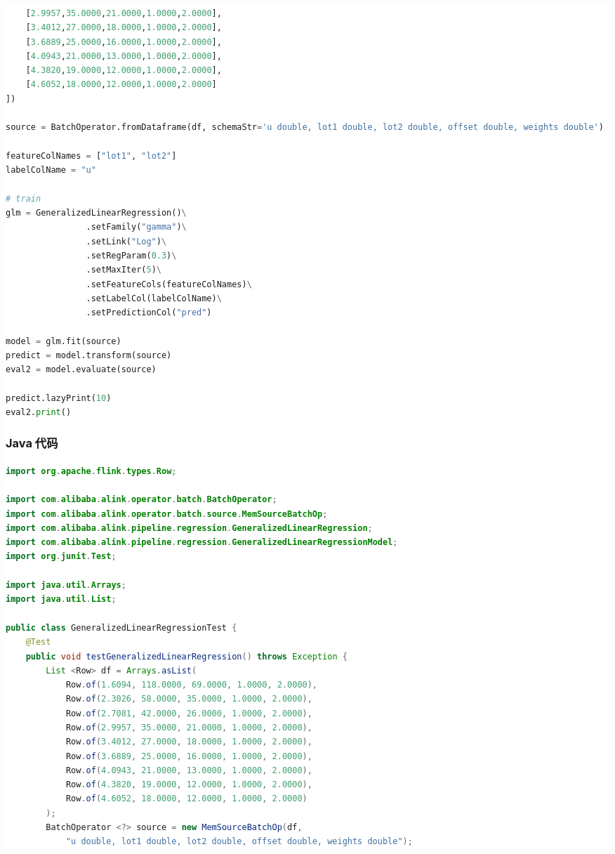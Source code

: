 ```python
    [2.9957,35.0000,21.0000,1.0000,2.0000],
    [3.4012,27.0000,18.0000,1.0000,2.0000],
    [3.6889,25.0000,16.0000,1.0000,2.0000],
    [4.0943,21.0000,13.0000,1.0000,2.0000],
    [4.3820,19.0000,12.0000,1.0000,2.0000],
    [4.6052,18.0000,12.0000,1.0000,2.0000]
])

source = BatchOperator.fromDataframe(df, schemaStr='u double, lot1 double, lot2 double, offset double, weights double')

featureColNames = ["lot1", "lot2"]
labelColName = "u"

# train
glm = GeneralizedLinearRegression()\
                .setFamily("gamma")\
                .setLink("Log")\
                .setRegParam(0.3)\
                .setMaxIter(5)\
                .setFeatureCols(featureColNames)\
                .setLabelCol(labelColName)\
                .setPredictionCol("pred")

model = glm.fit(source)
predict = model.transform(source)
eval2 = model.evaluate(source)

predict.lazyPrint(10)
eval2.print()


```
### Java 代码
```java
import org.apache.flink.types.Row;

import com.alibaba.alink.operator.batch.BatchOperator;
import com.alibaba.alink.operator.batch.source.MemSourceBatchOp;
import com.alibaba.alink.pipeline.regression.GeneralizedLinearRegression;
import com.alibaba.alink.pipeline.regression.GeneralizedLinearRegressionModel;
import org.junit.Test;

import java.util.Arrays;
import java.util.List;

public class GeneralizedLinearRegressionTest {
	@Test
	public void testGeneralizedLinearRegression() throws Exception {
		List <Row> df = Arrays.asList(
			Row.of(1.6094, 118.0000, 69.0000, 1.0000, 2.0000),
			Row.of(2.3026, 58.0000, 35.0000, 1.0000, 2.0000),
			Row.of(2.7081, 42.0000, 26.0000, 1.0000, 2.0000),
			Row.of(2.9957, 35.0000, 21.0000, 1.0000, 2.0000),
			Row.of(3.4012, 27.0000, 18.0000, 1.0000, 2.0000),
			Row.of(3.6889, 25.0000, 16.0000, 1.0000, 2.0000),
			Row.of(4.0943, 21.0000, 13.0000, 1.0000, 2.0000),
			Row.of(4.3820, 19.0000, 12.0000, 1.0000, 2.0000),
			Row.of(4.6052, 18.0000, 12.0000, 1.0000, 2.0000)
		);
		BatchOperator <?> source = new MemSourceBatchOp(df,
			"u double, lot1 double, lot2 double, offset double, weights double");
```